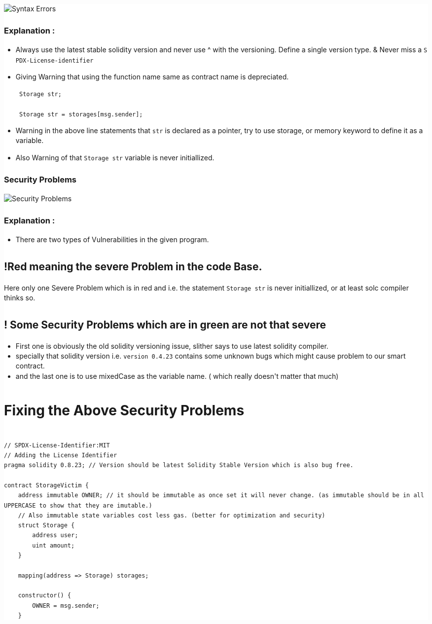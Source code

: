 <img width="1462" alt="Syntax Errors" src="https://github.com/PradeepSahhu/ETH-ADVANCE-Auditor/assets/94203408/44edba16-eb53-4fb4-bf85-ccaec004fcda">

### Explanation :

- Always use the latest stable solidity version and never use ^ with the versioning. Define a single version type. & Never miss a `SPDX-License-identifier`
- Giving Warning that using the function name same as contract name is depreciated.

  ```Solidity
   Storage str;

   Storage str = storages[msg.sender];
  ```

- Warning in the above line statements that `str` is declared as a pointer, try to use storage, or memory keyword to define it as a variable.
- Also Warning of that `Storage str` variable is never initiallized.

### Security Problems

<img width="1468" alt="Security Problems" src="https://github.com/PradeepSahhu/ETH-ADVANCE-Auditor/assets/94203408/dbc8cebb-5360-49bc-9126-4508e7873b3d">

### Explanation :

- There are two types of Vulnerabilities in the given program.

## !Red meaning the severe Problem in the code Base.

Here only one Severe Problem which is in red and i.e. the statement `Storage str` is never initiallized, or at least solc compiler thinks so.

## ! Some Security Problems which are in green are not that severe

- First one is obviously the old solidity versioning issue, slither says to use latest solidity compiler.
- specially that solidity version i.e. `version 0.4.23` contains some unknown bugs which might cause problem to our smart contract.
- and the last one is to use mixedCase as the variable name. ( which really doesn't matter that much)

# Fixing the Above Security Problems

```Solidity

// SPDX-License-Identifier:MIT
// Adding the License Identifier
pragma solidity 0.8.23; // Version should be latest Solidity Stable Version which is also bug free.

contract StorageVictim {
    address immutable OWNER; // it should be immutable as once set it will never change. (as immutable should be in all UPPERCASE to show that they are imutable.)
    // Also immutable state variables cost less gas. (better for optimization and security)
    struct Storage {
        address user;
        uint amount;
    }

    mapping(address => Storage) storages;

    constructor() {
        OWNER = msg.sender;
    }
```